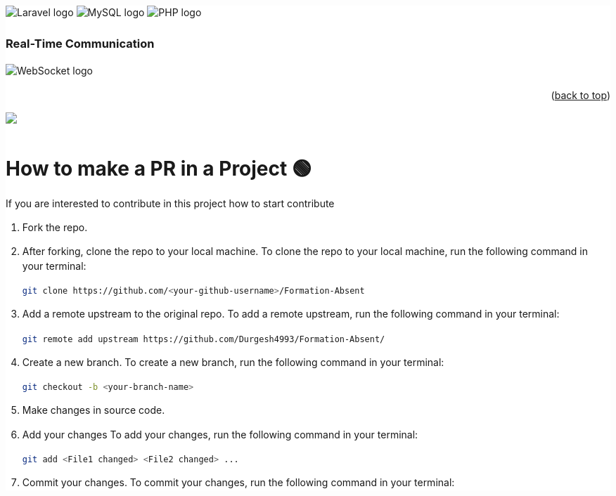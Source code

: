 <img src="https://img.shields.io/badge/laravel-%23FF2D20.svg?style=for-the-badge&logo=laravel&logoColor=white" alt="Laravel logo">


<img src="https://img.shields.io/badge/mysql-%234479A1.svg?style=for-the-badge&logo=mysql&logoColor=white" alt="MySQL logo">


<img src="https://img.shields.io/badge/php-%23777BB4.svg?style=for-the-badge&logo=php&logoColor=white" alt="PHP logo">

### Real-Time Communication
<a e="real-time-communication"></a>
 
<img src="https://img.shields.io/badge/websocket-010101?style=for-the-badge&logo=websocket&logoColor=white" alt="WebSocket logo">

</p>
 <p align="right">(<a href="#top">back to top</a>)</p>
  <img src="https://www.animatedimages.org/data/media/562/animated-line-image-0184.gif" width="1920" />

# How to make a PR in a Project 🟢
<a g="how-to-make-a-pr-in-a-project"></a>
If you are interested to contribute in this project how to start contribute


1. Fork the repo.

2. After forking, clone the repo to your local machine.
To clone the repo to your local machine, run the following command in your terminal:
    
    ```bash
    git clone https://github.com/<your-github-username>/Formation-Absent
    ```

3. Add a remote upstream to the original repo.
To add a remote upstream, run the following command in your terminal:
    
    ```bash
    git remote add upstream https://github.com/Durgesh4993/Formation-Absent/
    ```

4. Create a new branch.
To create a new branch, run the following command in your terminal:
    
    ```bash
    git checkout -b <your-branch-name>
    ```

5. Make changes in source code.

6. Add your changes
To add your changes, run the following command in your terminal:
    
    ```bash
    git add <File1 changed> <File2 changed> ...
    ```
7. Commit your changes.
To commit your changes, run the following command in your terminal:
    